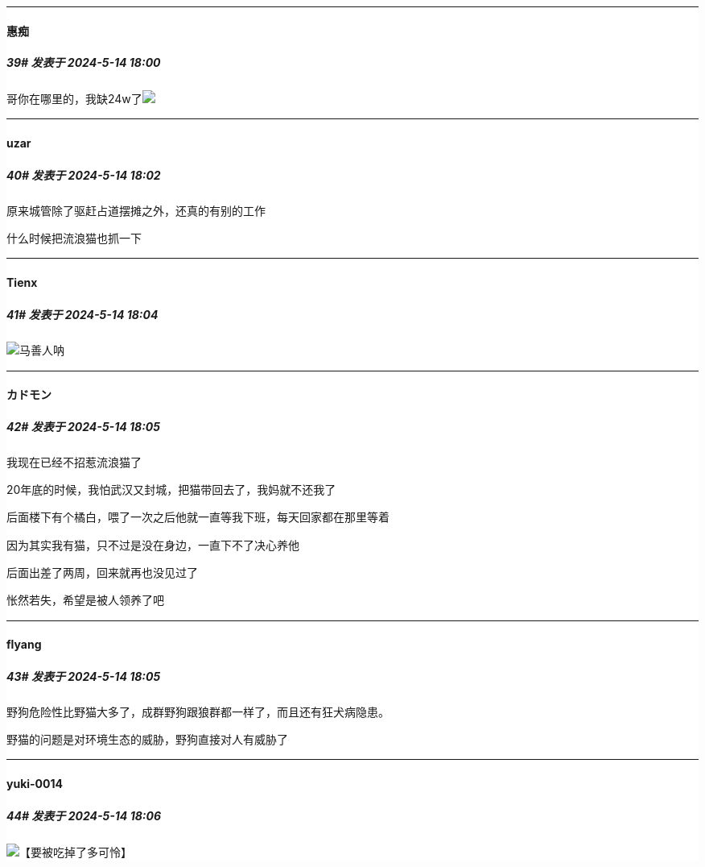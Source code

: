 *****

####  惠痴  
##### 39#       发表于 2024-5-14 18:00

哥你在哪里的，我缺24w了<img src="https://static.saraba1st.com/image/smiley/face2017/045.png" referrerpolicy="no-referrer">

*****

####  uzar  
##### 40#       发表于 2024-5-14 18:02

原来城管除了驱赶占道摆摊之外，还真的有别的工作

什么时候把流浪猫也抓一下


*****

####  Tienx  
##### 41#       发表于 2024-5-14 18:04

<img src="https://static.saraba1st.com/image/smiley/face2017/037.png" referrerpolicy="no-referrer">马善人呐

*****

####  カドモン  
##### 42#       发表于 2024-5-14 18:05

我现在已经不招惹流浪猫了

20年底的时候，我怕武汉又封城，把猫带回去了，我妈就不还我了

后面楼下有个橘白，喂了一次之后他就一直等我下班，每天回家都在那里等着

因为其实我有猫，只不过是没在身边，一直下不了决心养他

后面出差了两周，回来就再也没见过了

怅然若失，希望是被人领养了吧

*****

####  flyang  
##### 43#       发表于 2024-5-14 18:05

野狗危险性比野猫大多了，成群野狗跟狼群都一样了，而且还有狂犬病隐患。

野猫的问题是对环境生态的威胁，野狗直接对人有威胁了

*****

####  yuki-0014  
##### 44#       发表于 2024-5-14 18:06

<img src="https://static.saraba1st.com/image/smiley/face2017/067.png" referrerpolicy="no-referrer">【要被吃掉了多可怜】
